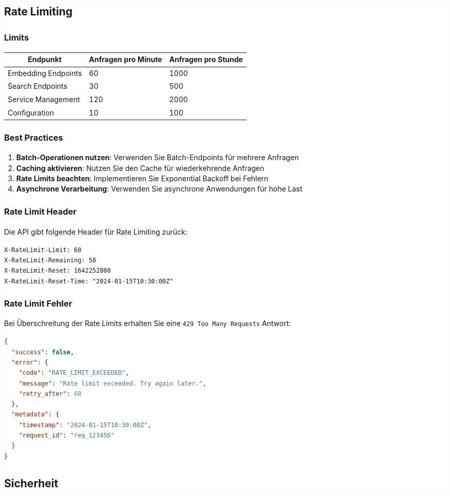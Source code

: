 ## Rate Limiting

### Limits

| Endpunkt | Anfragen pro Minute | Anfragen pro Stunde |
|----------|-------------------|-------------------|
| Embedding Endpoints | 60 | 1000 |
| Search Endpoints | 30 | 500 |
| Service Management | 120 | 2000 |
| Configuration | 10 | 100 |

### Best Practices

1. **Batch-Operationen nutzen**: Verwenden Sie Batch-Endpoints für mehrere Anfragen
2. **Caching aktivieren**: Nutzen Sie den Cache für wiederkehrende Anfragen
3. **Rate Limits beachten**: Implementieren Sie Exponential Backoff bei Fehlern
4. **Asynchrone Verarbeitung**: Verwenden Sie asynchrone Anwendungen für hohe Last

### Rate Limit Header

Die API gibt folgende Header für Rate Limiting zurück:

```
X-RateLimit-Limit: 60
X-RateLimit-Remaining: 58
X-RateLimit-Reset: 1642252800
X-RateLimit-Reset-Time: "2024-01-15T10:30:00Z"
```

### Rate Limit Fehler

Bei Überschreitung der Rate Limits erhalten Sie eine `429 Too Many Requests` Antwort:

```json
{
  "success": false,
  "error": {
    "code": "RATE_LIMIT_EXCEEDED",
    "message": "Rate limit exceeded. Try again later.",
    "retry_after": 60
  },
  "metadata": {
    "timestamp": "2024-01-15T10:30:00Z",
    "request_id": "req_123456"
  }
}
```

## Sicherheit
